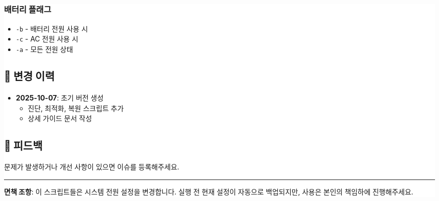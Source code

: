 ### 배터리 플래그
- `-b` - 배터리 전원 사용 시
- `-c` - AC 전원 사용 시
- `-a` - 모든 전원 상태

## 📝 변경 이력

- **2025-10-07**: 초기 버전 생성
  - 진단, 최적화, 복원 스크립트 추가
  - 상세 가이드 문서 작성

## 📮 피드백

문제가 발생하거나 개선 사항이 있으면 이슈를 등록해주세요.

---

**면책 조항**: 이 스크립트들은 시스템 전원 설정을 변경합니다. 실행 전 현재 설정이 자동으로 백업되지만, 사용은 본인의 책임하에 진행해주세요.
